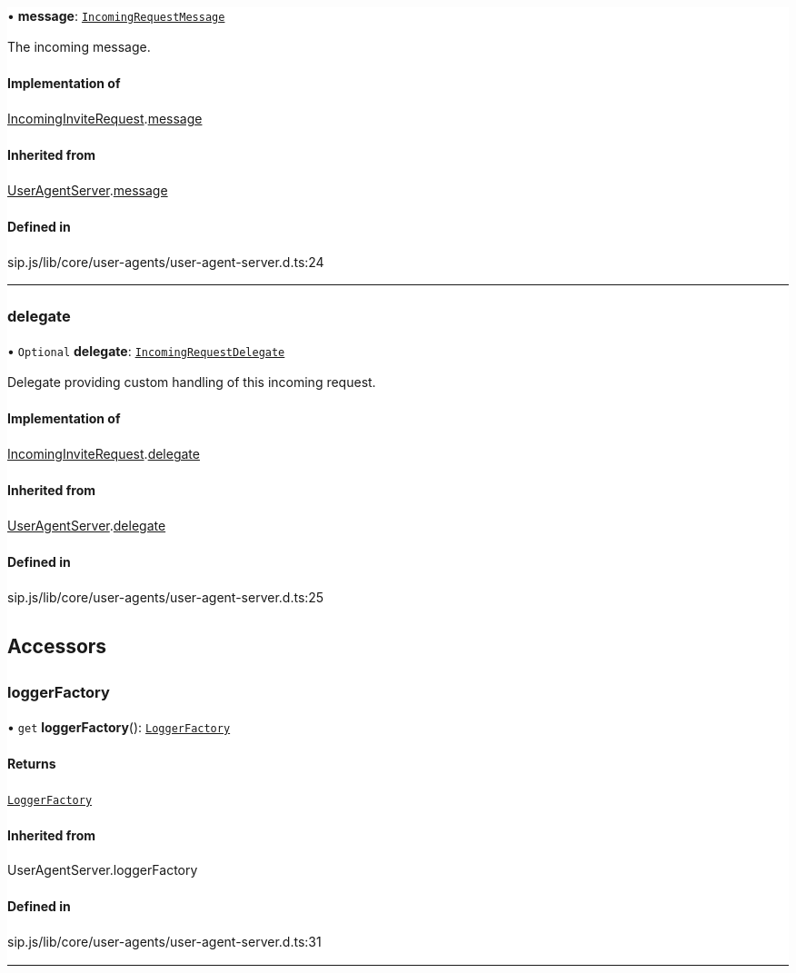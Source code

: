 • **message**: [`IncomingRequestMessage`](IncomingRequestMessage.md)

The incoming message.

#### Implementation of

[IncomingInviteRequest](../interfaces/IncomingInviteRequest.md).[message](../interfaces/IncomingInviteRequest.md#message)

#### Inherited from

[UserAgentServer](UserAgentServer.md).[message](UserAgentServer.md#message)

#### Defined in

sip.js/lib/core/user-agents/user-agent-server.d.ts:24

___

### delegate

• `Optional` **delegate**: [`IncomingRequestDelegate`](../interfaces/IncomingRequestDelegate.md)

Delegate providing custom handling of this incoming request.

#### Implementation of

[IncomingInviteRequest](../interfaces/IncomingInviteRequest.md).[delegate](../interfaces/IncomingInviteRequest.md#delegate)

#### Inherited from

[UserAgentServer](UserAgentServer.md).[delegate](UserAgentServer.md#delegate)

#### Defined in

sip.js/lib/core/user-agents/user-agent-server.d.ts:25

## Accessors

### loggerFactory

• `get` **loggerFactory**(): [`LoggerFactory`](LoggerFactory.md)

#### Returns

[`LoggerFactory`](LoggerFactory.md)

#### Inherited from

UserAgentServer.loggerFactory

#### Defined in

sip.js/lib/core/user-agents/user-agent-server.d.ts:31

___
